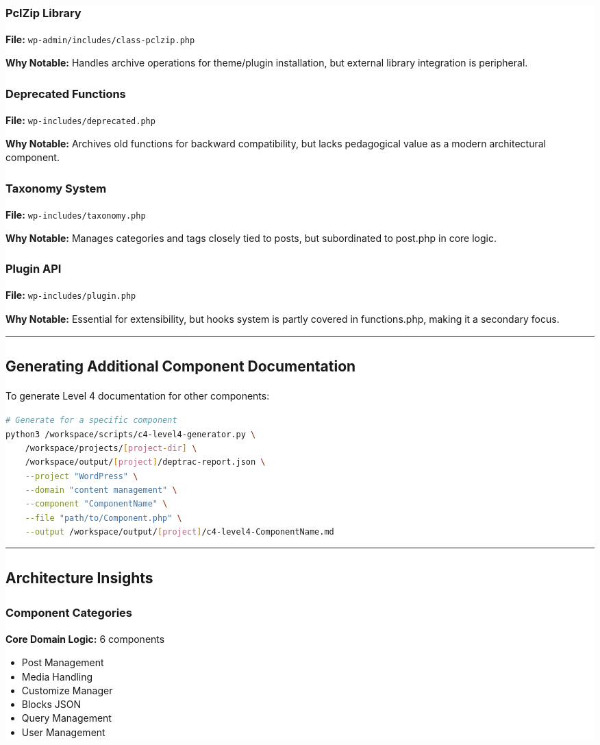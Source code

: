 ### PclZip Library
**File:** `wp-admin/includes/class-pclzip.php`

**Why Notable:** Handles archive operations for theme/plugin installation, but external library integration is peripheral.

### Deprecated Functions
**File:** `wp-includes/deprecated.php`

**Why Notable:** Archives old functions for backward compatibility, but lacks pedagogical value as a modern architectural component.

### Taxonomy System
**File:** `wp-includes/taxonomy.php`

**Why Notable:** Manages categories and tags closely tied to posts, but subordinated to post.php in core logic.

### Plugin API
**File:** `wp-includes/plugin.php`

**Why Notable:** Essential for extensibility, but hooks system is partly covered in functions.php, making it a secondary focus.

---

## Generating Additional Component Documentation

To generate Level 4 documentation for other components:

```bash
# Generate for a specific component
python3 /workspace/scripts/c4-level4-generator.py \
    /workspace/projects/[project-dir] \
    /workspace/output/[project]/deptrac-report.json \
    --project "WordPress" \
    --domain "content management" \
    --component "ComponentName" \
    --file "path/to/Component.php" \
    --output /workspace/output/[project]/c4-level4-ComponentName.md
```

---

## Architecture Insights

### Component Categories

**Core Domain Logic:** 6 components
- Post Management
- Media Handling
- Customize Manager
- Blocks JSON
- Query Management
- User Management
